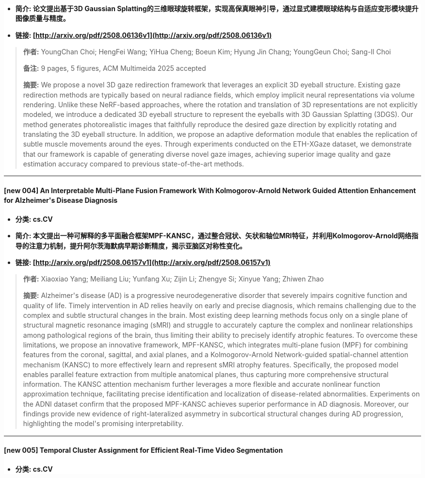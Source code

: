 - **简介: 论文提出基于3D Gaussian Splatting的三维眼球旋转框架，实现高保真眼神引导，通过显式建模眼球结构与自适应变形模块提升图像质量与精度。**

- **链接: [http://arxiv.org/pdf/2508.06136v1](http://arxiv.org/pdf/2508.06136v1)**

> **作者:** YoungChan Choi; HengFei Wang; YiHua Cheng; Boeun Kim; Hyung Jin Chang; YoungGeun Choi; Sang-Il Choi
>
> **备注:** 9 pages, 5 figures, ACM Multimeida 2025 accepted
>
> **摘要:** We propose a novel 3D gaze redirection framework that leverages an explicit 3D eyeball structure. Existing gaze redirection methods are typically based on neural radiance fields, which employ implicit neural representations via volume rendering. Unlike these NeRF-based approaches, where the rotation and translation of 3D representations are not explicitly modeled, we introduce a dedicated 3D eyeball structure to represent the eyeballs with 3D Gaussian Splatting (3DGS). Our method generates photorealistic images that faithfully reproduce the desired gaze direction by explicitly rotating and translating the 3D eyeball structure. In addition, we propose an adaptive deformation module that enables the replication of subtle muscle movements around the eyes. Through experiments conducted on the ETH-XGaze dataset, we demonstrate that our framework is capable of generating diverse novel gaze images, achieving superior image quality and gaze estimation accuracy compared to previous state-of-the-art methods.
>
---
#### [new 004] An Interpretable Multi-Plane Fusion Framework With Kolmogorov-Arnold Network Guided Attention Enhancement for Alzheimer's Disease Diagnosis
- **分类: cs.CV**

- **简介: 本文提出一种可解释的多平面融合框架MPF-KANSC，通过整合冠状、矢状和轴位MRI特征，并利用Kolmogorov-Arnold网络指导的注意力机制，提升阿尔茨海默病早期诊断精度，揭示亚脑区对称性变化。**

- **链接: [http://arxiv.org/pdf/2508.06157v1](http://arxiv.org/pdf/2508.06157v1)**

> **作者:** Xiaoxiao Yang; Meiliang Liu; Yunfang Xu; Zijin Li; Zhengye Si; Xinyue Yang; Zhiwen Zhao
>
> **摘要:** Alzheimer's disease (AD) is a progressive neurodegenerative disorder that severely impairs cognitive function and quality of life. Timely intervention in AD relies heavily on early and precise diagnosis, which remains challenging due to the complex and subtle structural changes in the brain. Most existing deep learning methods focus only on a single plane of structural magnetic resonance imaging (sMRI) and struggle to accurately capture the complex and nonlinear relationships among pathological regions of the brain, thus limiting their ability to precisely identify atrophic features. To overcome these limitations, we propose an innovative framework, MPF-KANSC, which integrates multi-plane fusion (MPF) for combining features from the coronal, sagittal, and axial planes, and a Kolmogorov-Arnold Network-guided spatial-channel attention mechanism (KANSC) to more effectively learn and represent sMRI atrophy features. Specifically, the proposed model enables parallel feature extraction from multiple anatomical planes, thus capturing more comprehensive structural information. The KANSC attention mechanism further leverages a more flexible and accurate nonlinear function approximation technique, facilitating precise identification and localization of disease-related abnormalities. Experiments on the ADNI dataset confirm that the proposed MPF-KANSC achieves superior performance in AD diagnosis. Moreover, our findings provide new evidence of right-lateralized asymmetry in subcortical structural changes during AD progression, highlighting the model's promising interpretability.
>
---
#### [new 005] Temporal Cluster Assignment for Efficient Real-Time Video Segmentation
- **分类: cs.CV**
